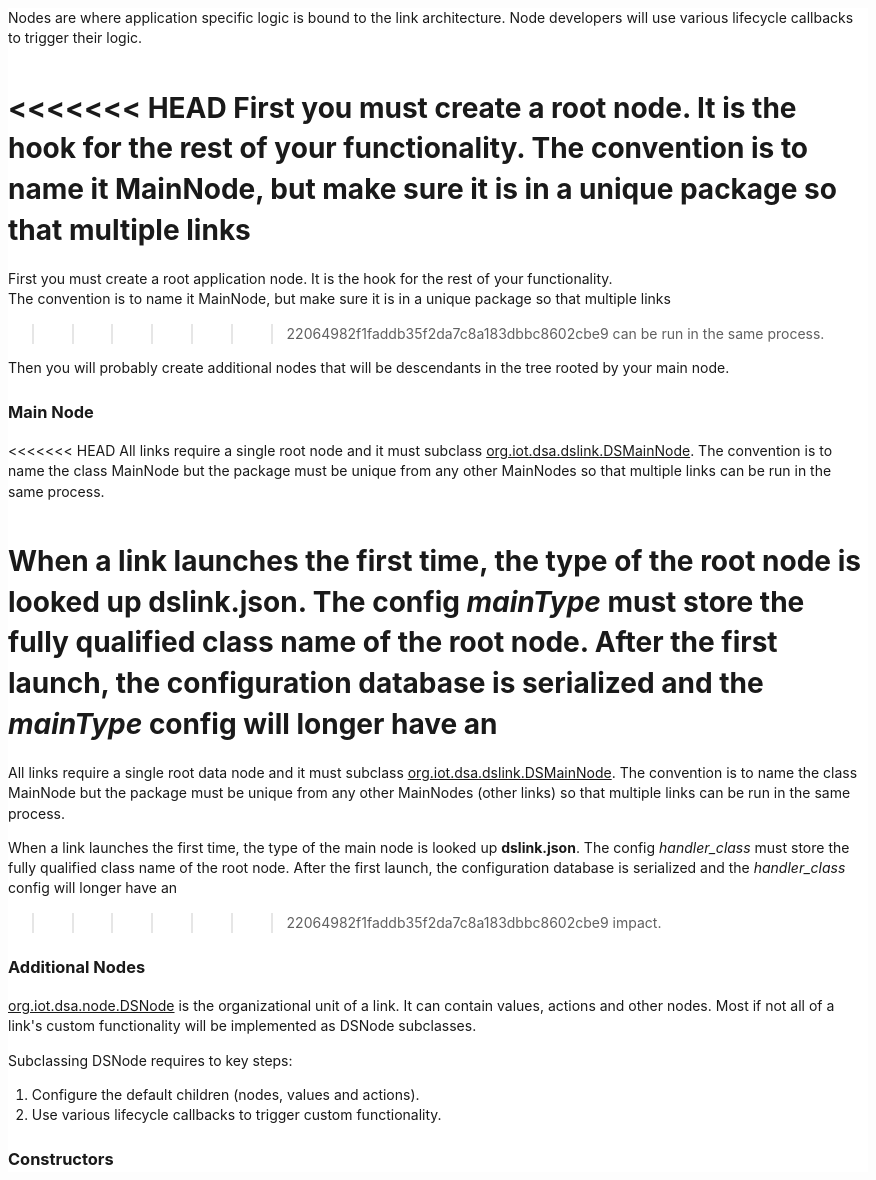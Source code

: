 Nodes are where application specific logic is bound to the link architecture.  Node developers
will use various lifecycle callbacks to trigger their logic.

<<<<<<< HEAD
First you must create a root node.  It is the hook for the rest of your functionality.  The 
convention is to name it MainNode, but make sure it is in a unique package so that multiple links
=======
First you must create a root application node.  It is the hook for the rest of your functionality.  
The convention is to name it MainNode, but make sure it is in a unique package so that multiple links
>>>>>>> 22064982f1faddb35f2da7c8a183dbbc8602cbe9
can be run in the same process. 

Then you will probably create additional nodes that will be descendants in the tree rooted by your 
main node.

### Main Node

<<<<<<< HEAD
All links require a single root node and it must subclass 
[org.iot.dsa.dslink.DSMainNode](https://iot-dsa-v2.github.io/sdk-dslink-java-v2/javadoc/index.html?org/iot/dsa/dslink/DSMainNode.html). 
The convention is to name the class MainNode but the package must be unique from any other 
MainNodes so that multiple links can be run in the same process.

When a link launches the first time, the type of the root node is looked up **dslink.json**.
The config _mainType_ must store the fully qualified class name of the root node.  After the first 
launch, the configuration database is serialized and the _mainType_ config will longer have an 
=======
All links require a single root data node and it must subclass 
[org.iot.dsa.dslink.DSMainNode](https://iot-dsa-v2.github.io/sdk-dslink-java-v2/javadoc/index.html?org/iot/dsa/dslink/DSMainNode.html). 
The convention is to name the class MainNode but the package must be unique from any other 
MainNodes (other links) so that multiple links can be run in the same process.

When a link launches the first time, the type of the main node is looked up **dslink.json**.
The config _handler_class_ must store the fully qualified class name of the root node.  After the first 
launch, the configuration database is serialized and the _handler_class_ config will longer have an 
>>>>>>> 22064982f1faddb35f2da7c8a183dbbc8602cbe9
impact.

### Additional Nodes

[org.iot.dsa.node.DSNode](https://iot-dsa-v2.github.io/sdk-dslink-java-v2/javadoc/index.html?org/iot/dsa/node/DSNode.html) 
is the organizational unit of a link.  It can contain values, actions and other nodes.  Most if not
all of a link's custom functionality will be implemented as DSNode subclasses.

Subclassing DSNode requires to key steps:

1. Configure the default children (nodes, values and actions).
2. Use various lifecycle callbacks to trigger custom functionality.

### Constructors
